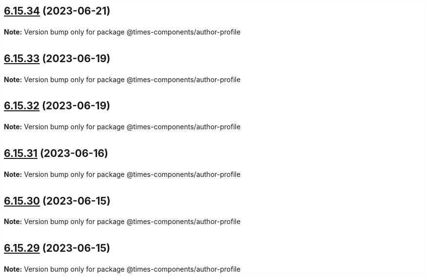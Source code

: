 



## [6.15.34](https://github.com/newsuk/times-components/compare/@times-components/author-profile@6.15.33...@times-components/author-profile@6.15.34) (2023-06-21)

**Note:** Version bump only for package @times-components/author-profile





## [6.15.33](https://github.com/newsuk/times-components/compare/@times-components/author-profile@6.15.32...@times-components/author-profile@6.15.33) (2023-06-19)

**Note:** Version bump only for package @times-components/author-profile





## [6.15.32](https://github.com/newsuk/times-components/compare/@times-components/author-profile@6.15.31...@times-components/author-profile@6.15.32) (2023-06-19)

**Note:** Version bump only for package @times-components/author-profile





## [6.15.31](https://github.com/newsuk/times-components/compare/@times-components/author-profile@6.15.30...@times-components/author-profile@6.15.31) (2023-06-16)

**Note:** Version bump only for package @times-components/author-profile





## [6.15.30](https://github.com/newsuk/times-components/compare/@times-components/author-profile@6.15.29...@times-components/author-profile@6.15.30) (2023-06-15)

**Note:** Version bump only for package @times-components/author-profile





## [6.15.29](https://github.com/newsuk/times-components/compare/@times-components/author-profile@6.15.28...@times-components/author-profile@6.15.29) (2023-06-15)

**Note:** Version bump only for package @times-components/author-profile

